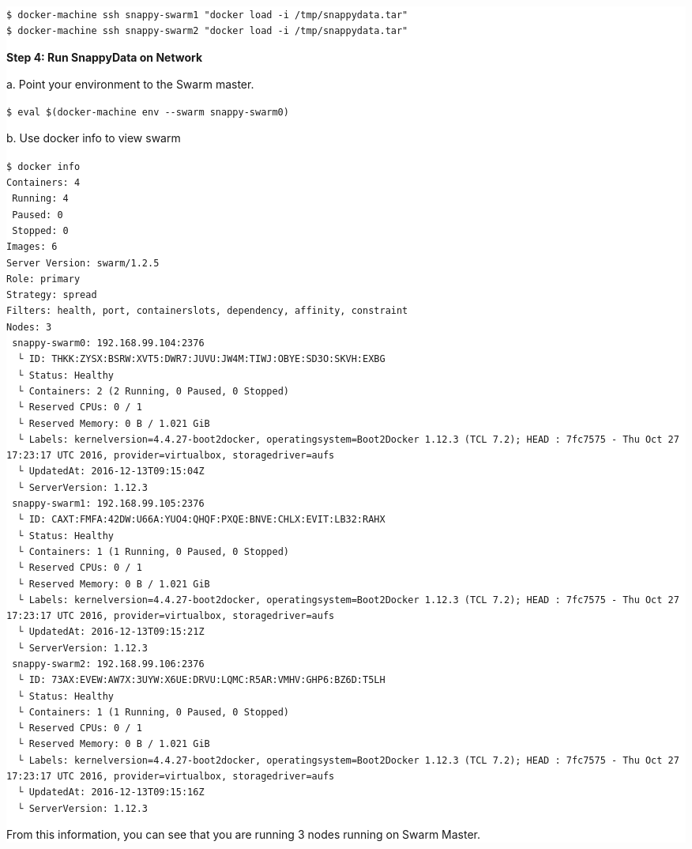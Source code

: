  ```
 $ docker-machine ssh snappy-swarm1 "docker load -i /tmp/snappydata.tar"
 $ docker-machine ssh snappy-swarm2 "docker load -i /tmp/snappydata.tar"
 ```

**Step 4: Run SnappyData on Network**

 a. Point your environment to the Swarm master.

 ```
 $ eval $(docker-machine env --swarm snappy-swarm0)
 ```

 b. Use docker info to view swarm

 ```
 $ docker info
 Containers: 4
  Running: 4
  Paused: 0
  Stopped: 0
 Images: 6
 Server Version: swarm/1.2.5
 Role: primary
 Strategy: spread
 Filters: health, port, containerslots, dependency, affinity, constraint
 Nodes: 3
  snappy-swarm0: 192.168.99.104:2376
   └ ID: THKK:ZYSX:BSRW:XVT5:DWR7:JUVU:JW4M:TIWJ:OBYE:SD3O:SKVH:EXBG
   └ Status: Healthy
   └ Containers: 2 (2 Running, 0 Paused, 0 Stopped)
   └ Reserved CPUs: 0 / 1
   └ Reserved Memory: 0 B / 1.021 GiB
   └ Labels: kernelversion=4.4.27-boot2docker, operatingsystem=Boot2Docker 1.12.3 (TCL 7.2); HEAD : 7fc7575 - Thu Oct 27 17:23:17 UTC 2016, provider=virtualbox, storagedriver=aufs
   └ UpdatedAt: 2016-12-13T09:15:04Z
   └ ServerVersion: 1.12.3
  snappy-swarm1: 192.168.99.105:2376
   └ ID: CAXT:FMFA:42DW:U66A:YUO4:QHQF:PXQE:BNVE:CHLX:EVIT:LB32:RAHX
   └ Status: Healthy
   └ Containers: 1 (1 Running, 0 Paused, 0 Stopped)
   └ Reserved CPUs: 0 / 1
   └ Reserved Memory: 0 B / 1.021 GiB
   └ Labels: kernelversion=4.4.27-boot2docker, operatingsystem=Boot2Docker 1.12.3 (TCL 7.2); HEAD : 7fc7575 - Thu Oct 27 17:23:17 UTC 2016, provider=virtualbox, storagedriver=aufs
   └ UpdatedAt: 2016-12-13T09:15:21Z
   └ ServerVersion: 1.12.3
  snappy-swarm2: 192.168.99.106:2376
   └ ID: 73AX:EVEW:AW7X:3UYW:X6UE:DRVU:LQMC:R5AR:VMHV:GHP6:BZ6D:T5LH
   └ Status: Healthy
   └ Containers: 1 (1 Running, 0 Paused, 0 Stopped)
   └ Reserved CPUs: 0 / 1
   └ Reserved Memory: 0 B / 1.021 GiB
   └ Labels: kernelversion=4.4.27-boot2docker, operatingsystem=Boot2Docker 1.12.3 (TCL 7.2); HEAD : 7fc7575 - Thu Oct 27 17:23:17 UTC 2016, provider=virtualbox, storagedriver=aufs
   └ UpdatedAt: 2016-12-13T09:15:16Z
   └ ServerVersion: 1.12.3
 ```
From this information, you can see that you are running 3 nodes running on Swarm Master.
